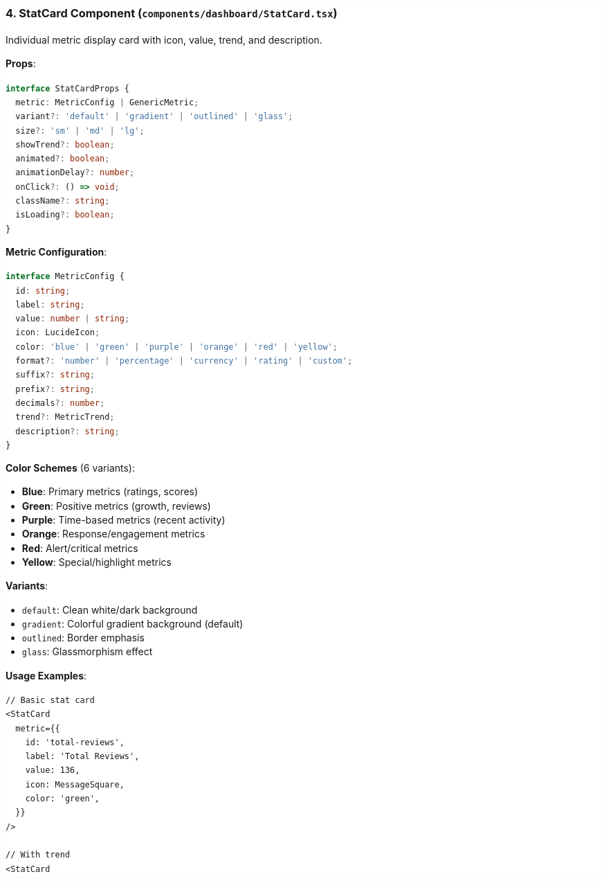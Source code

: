 
### 4. **StatCard Component** (`components/dashboard/StatCard.tsx`)

Individual metric display card with icon, value, trend, and description.

**Props**:
```typescript
interface StatCardProps {
  metric: MetricConfig | GenericMetric;
  variant?: 'default' | 'gradient' | 'outlined' | 'glass';
  size?: 'sm' | 'md' | 'lg';
  showTrend?: boolean;
  animated?: boolean;
  animationDelay?: number;
  onClick?: () => void;
  className?: string;
  isLoading?: boolean;
}
```

**Metric Configuration**:
```typescript
interface MetricConfig {
  id: string;
  label: string;
  value: number | string;
  icon: LucideIcon;
  color: 'blue' | 'green' | 'purple' | 'orange' | 'red' | 'yellow';
  format?: 'number' | 'percentage' | 'currency' | 'rating' | 'custom';
  suffix?: string;
  prefix?: string;
  decimals?: number;
  trend?: MetricTrend;
  description?: string;
}
```

**Color Schemes** (6 variants):
- **Blue**: Primary metrics (ratings, scores)
- **Green**: Positive metrics (growth, reviews)
- **Purple**: Time-based metrics (recent activity)
- **Orange**: Response/engagement metrics
- **Red**: Alert/critical metrics
- **Yellow**: Special/highlight metrics

**Variants**:
- `default`: Clean white/dark background
- `gradient`: Colorful gradient background (default)
- `outlined`: Border emphasis
- `glass`: Glassmorphism effect

**Usage Examples**:
```tsx
// Basic stat card
<StatCard
  metric={{
    id: 'total-reviews',
    label: 'Total Reviews',
    value: 136,
    icon: MessageSquare,
    color: 'green',
  }}
/>

// With trend
<StatCard
```